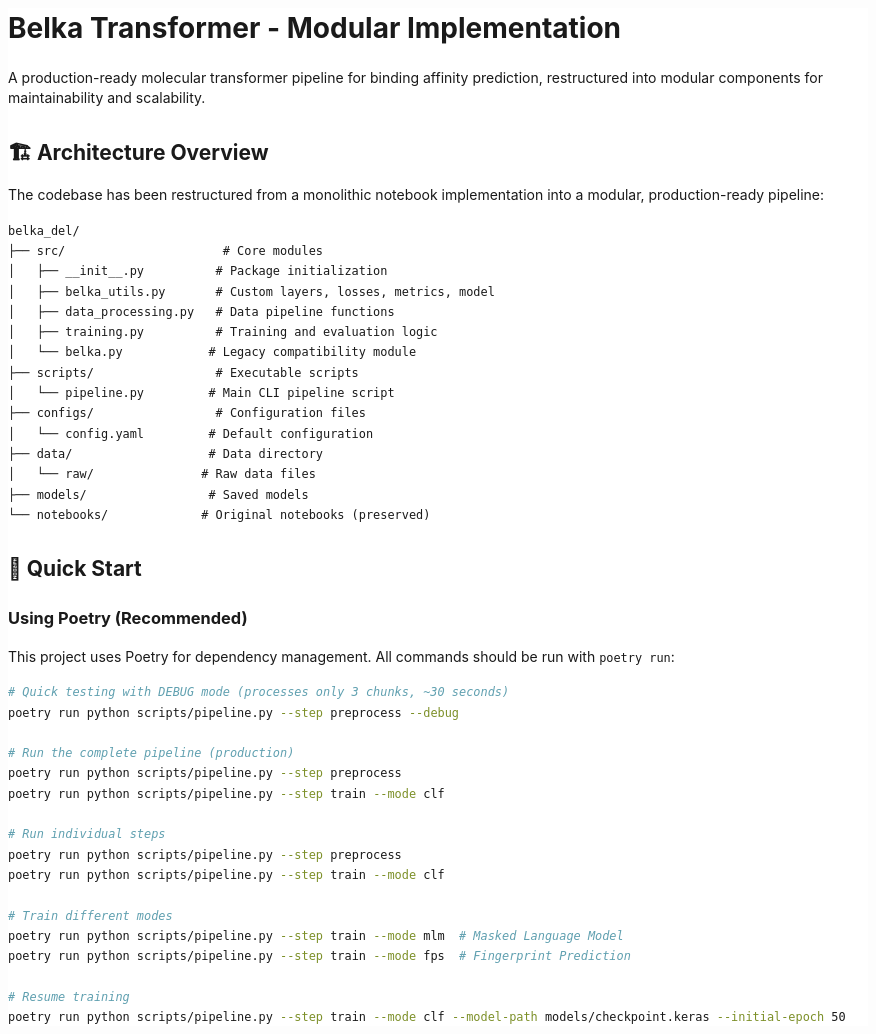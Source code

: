 # Belka Transformer - Modular Implementation

A production-ready molecular transformer pipeline for binding affinity prediction, restructured into modular components for maintainability and scalability.

## 🏗️ Architecture Overview

The codebase has been restructured from a monolithic notebook implementation into a modular, production-ready pipeline:

```
belka_del/
├── src/                      # Core modules
│   ├── __init__.py          # Package initialization
│   ├── belka_utils.py       # Custom layers, losses, metrics, model
│   ├── data_processing.py   # Data pipeline functions
│   ├── training.py          # Training and evaluation logic
│   └── belka.py            # Legacy compatibility module
├── scripts/                 # Executable scripts
│   └── pipeline.py         # Main CLI pipeline script
├── configs/                 # Configuration files
│   └── config.yaml         # Default configuration
├── data/                   # Data directory
│   └── raw/               # Raw data files
├── models/                 # Saved models
└── notebooks/             # Original notebooks (preserved)
```

## 🚀 Quick Start

### Using Poetry (Recommended)

This project uses Poetry for dependency management. All commands should be run with `poetry run`:

```bash
# Quick testing with DEBUG mode (processes only 3 chunks, ~30 seconds)
poetry run python scripts/pipeline.py --step preprocess --debug

# Run the complete pipeline (production)
poetry run python scripts/pipeline.py --step preprocess
poetry run python scripts/pipeline.py --step train --mode clf

# Run individual steps
poetry run python scripts/pipeline.py --step preprocess
poetry run python scripts/pipeline.py --step train --mode clf

# Train different modes
poetry run python scripts/pipeline.py --step train --mode mlm  # Masked Language Model
poetry run python scripts/pipeline.py --step train --mode fps  # Fingerprint Prediction

# Resume training
poetry run python scripts/pipeline.py --step train --mode clf --model-path models/checkpoint.keras --initial-epoch 50
```

